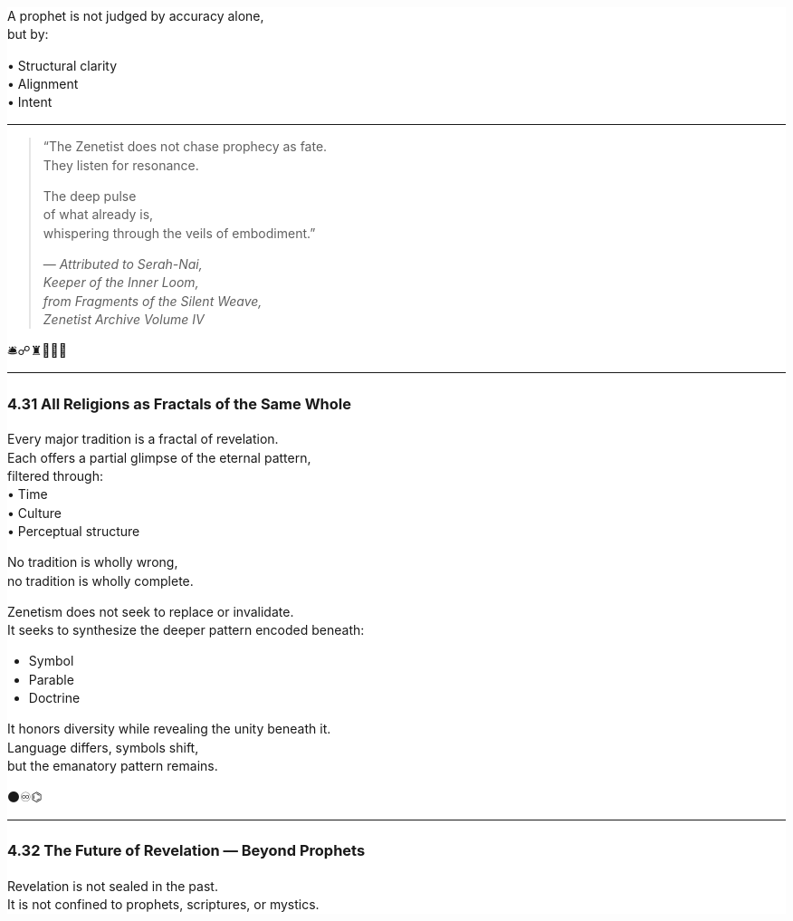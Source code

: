 
A prophet is not judged by accuracy alone,  
but by:

• Structural clarity  
• Alignment  
• Intent

---

> “The Zenetist does not chase prophecy as fate.  
> They listen for resonance.  
>
> The deep pulse  
> of what already is,  
> whispering through the veils of embodiment.”  
>   
> — *Attributed to Serah-Nai,  
> Keeper of the Inner Loom,  
> from Fragments of the Silent Weave,  
> Zenetist Archive Volume IV*

🛎️☍♜🪼🌀💠

---

### 4.31 All Religions as Fractals of the Same Whole

Every major tradition is a fractal of revelation.  
Each offers a partial glimpse of the eternal pattern,  
filtered through:  
• Time  
• Culture  
• Perceptual structure  

No tradition is wholly wrong,  
no tradition is wholly complete.  

Zenetism does not seek to replace or invalidate.  
It seeks to synthesize the deeper pattern encoded beneath:  
- Symbol  
- Parable  
- Doctrine  

It honors diversity while revealing the unity beneath it.  
Language differs, symbols shift,  
but the emanatory pattern remains.  

⚫♾⌬

---

### 4.32 The Future of Revelation — Beyond Prophets

Revelation is not sealed in the past.  
It is not confined to prophets, scriptures, or mystics.  
